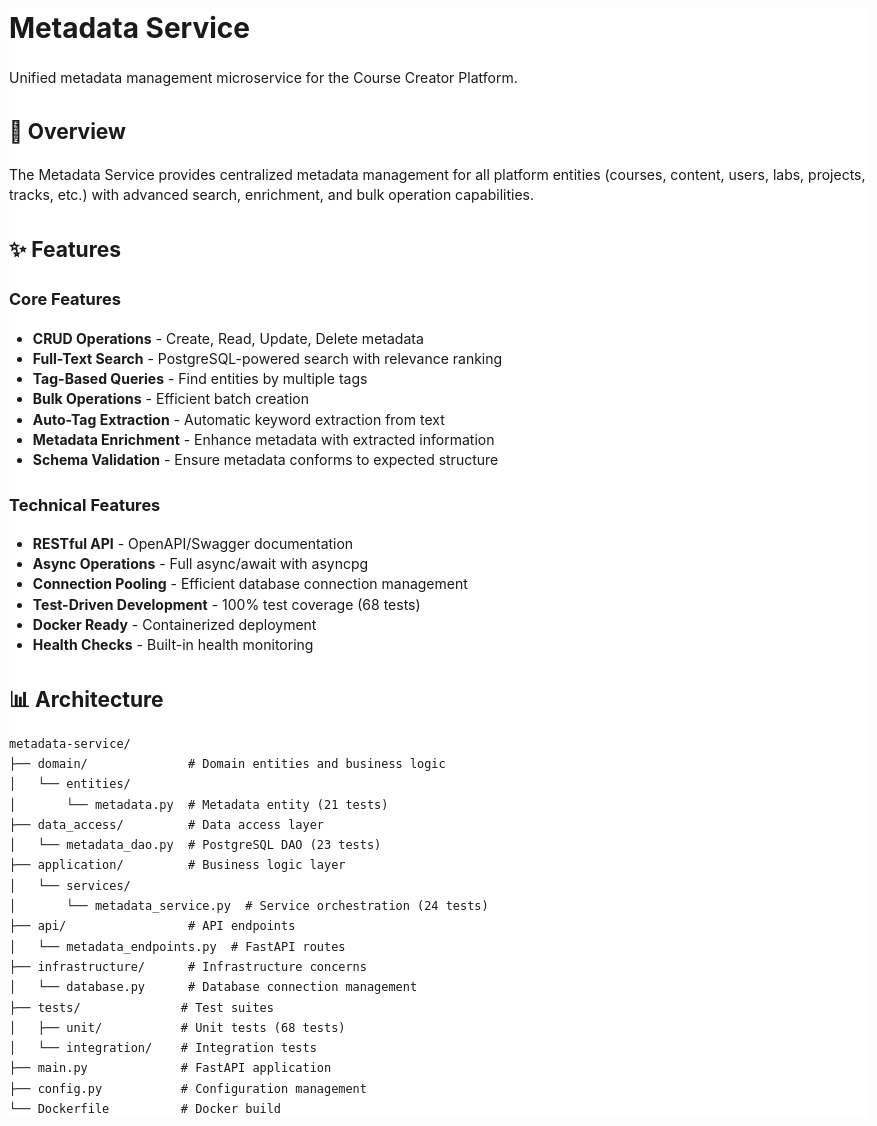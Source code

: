 # Metadata Service

Unified metadata management microservice for the Course Creator Platform.

## 🎯 Overview

The Metadata Service provides centralized metadata management for all platform entities (courses, content, users, labs, projects, tracks, etc.) with advanced search, enrichment, and bulk operation capabilities.

## ✨ Features

### Core Features
- **CRUD Operations** - Create, Read, Update, Delete metadata
- **Full-Text Search** - PostgreSQL-powered search with relevance ranking
- **Tag-Based Queries** - Find entities by multiple tags
- **Bulk Operations** - Efficient batch creation
- **Auto-Tag Extraction** - Automatic keyword extraction from text
- **Metadata Enrichment** - Enhance metadata with extracted information
- **Schema Validation** - Ensure metadata conforms to expected structure

### Technical Features
- **RESTful API** - OpenAPI/Swagger documentation
- **Async Operations** - Full async/await with asyncpg
- **Connection Pooling** - Efficient database connection management
- **Test-Driven Development** - 100% test coverage (68 tests)
- **Docker Ready** - Containerized deployment
- **Health Checks** - Built-in health monitoring

## 📊 Architecture

```
metadata-service/
├── domain/              # Domain entities and business logic
│   └── entities/
│       └── metadata.py  # Metadata entity (21 tests)
├── data_access/         # Data access layer
│   └── metadata_dao.py  # PostgreSQL DAO (23 tests)
├── application/         # Business logic layer
│   └── services/
│       └── metadata_service.py  # Service orchestration (24 tests)
├── api/                 # API endpoints
│   └── metadata_endpoints.py  # FastAPI routes
├── infrastructure/      # Infrastructure concerns
│   └── database.py      # Database connection management
├── tests/              # Test suites
│   ├── unit/           # Unit tests (68 tests)
│   └── integration/    # Integration tests
├── main.py             # FastAPI application
├── config.py           # Configuration management
└── Dockerfile          # Docker build
```
